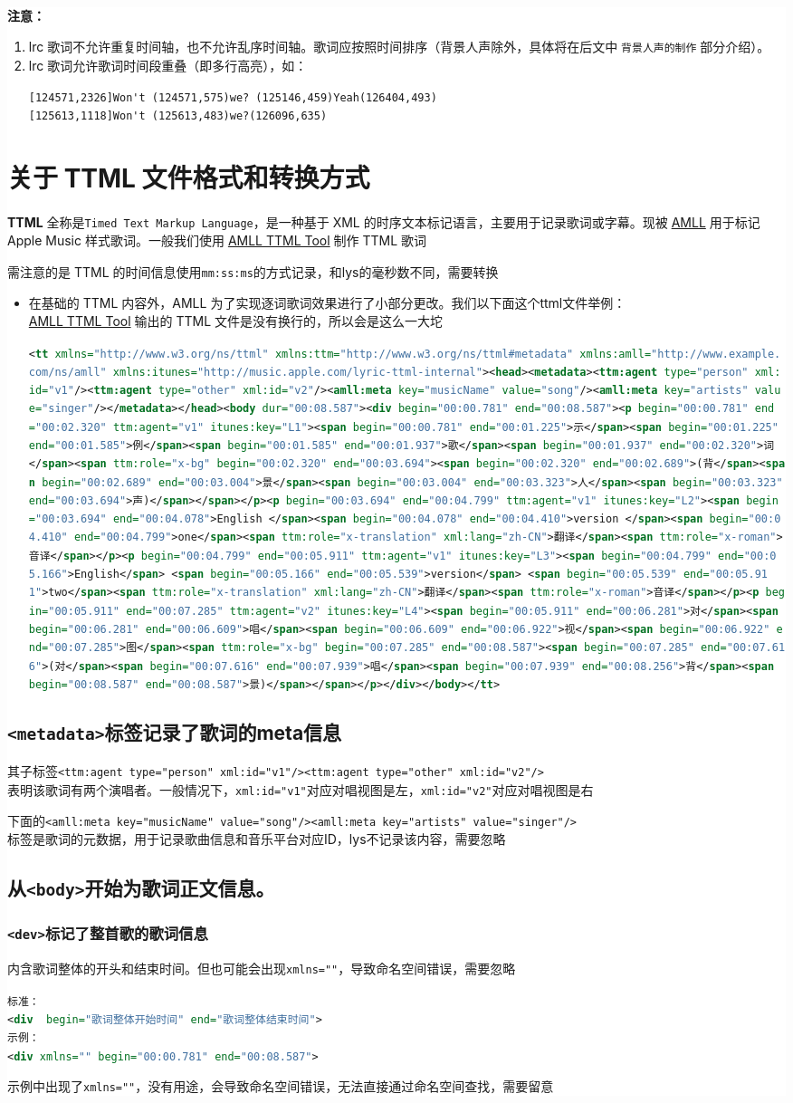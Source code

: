 **注意：**
1. lrc 歌词不允许重复时间轴，也不允许乱序时间轴。歌词应按照时间排序（背景人声除外，具体将在后文中 `背景人声的制作` 部分介绍）。
2. lrc 歌词允许歌词时间段重叠（即多行高亮），如：
   ```
   [124571,2326]Won't (124571,575)we? (125146,459)Yeah(126404,493)
   [125613,1118]Won't (125613,483)we?(126096,635)
   ```

# 关于 TTML 文件格式和转换方式
**TTML** 全称是`Timed Text Markup Language`，是一种基于 XML 的时序文本标记语言，主要用于记录歌词或字幕。现被 [AMLL](https://github.com/Steve-xmh/applemusic-like-lyrics) 用于标记 Apple Music 样式歌词。一般我们使用 [AMLL TTML Tool](https://github.com/Steve-xmh/amll-ttml-tool) 制作 TTML 歌词

需注意的是 TTML 的时间信息使用`mm:ss:ms`的方式记录，和lys的毫秒数不同，需要转换<br>
- 在基础的 TTML 内容外，AMLL 为了实现逐词歌词效果进行了小部分更改。我们以下面这个ttml文件举例：<br>
  [AMLL TTML Tool](https://github.com/Steve-xmh/amll-ttml-tool) 输出的 TTML 文件是没有换行的，所以会是这么一大坨
   ```xml
   <tt xmlns="http://www.w3.org/ns/ttml" xmlns:ttm="http://www.w3.org/ns/ttml#metadata" xmlns:amll="http://www.example.com/ns/amll" xmlns:itunes="http://music.apple.com/lyric-ttml-internal"><head><metadata><ttm:agent type="person" xml:id="v1"/><ttm:agent type="other" xml:id="v2"/><amll:meta key="musicName" value="song"/><amll:meta key="artists" value="singer"/></metadata></head><body dur="00:08.587"><div begin="00:00.781" end="00:08.587"><p begin="00:00.781" end="00:02.320" ttm:agent="v1" itunes:key="L1"><span begin="00:00.781" end="00:01.225">示</span><span begin="00:01.225" end="00:01.585">例</span><span begin="00:01.585" end="00:01.937">歌</span><span begin="00:01.937" end="00:02.320">词</span><span ttm:role="x-bg" begin="00:02.320" end="00:03.694"><span begin="00:02.320" end="00:02.689">(背</span><span begin="00:02.689" end="00:03.004">景</span><span begin="00:03.004" end="00:03.323">人</span><span begin="00:03.323" end="00:03.694">声)</span></span></p><p begin="00:03.694" end="00:04.799" ttm:agent="v1" itunes:key="L2"><span begin="00:03.694" end="00:04.078">English </span><span begin="00:04.078" end="00:04.410">version </span><span begin="00:04.410" end="00:04.799">one</span><span ttm:role="x-translation" xml:lang="zh-CN">翻译</span><span ttm:role="x-roman">音译</span></p><p begin="00:04.799" end="00:05.911" ttm:agent="v1" itunes:key="L3"><span begin="00:04.799" end="00:05.166">English</span> <span begin="00:05.166" end="00:05.539">version</span> <span begin="00:05.539" end="00:05.911">two</span><span ttm:role="x-translation" xml:lang="zh-CN">翻译</span><span ttm:role="x-roman">音译</span></p><p begin="00:05.911" end="00:07.285" ttm:agent="v2" itunes:key="L4"><span begin="00:05.911" end="00:06.281">对</span><span begin="00:06.281" end="00:06.609">唱</span><span begin="00:06.609" end="00:06.922">视</span><span begin="00:06.922" end="00:07.285">图</span><span ttm:role="x-bg" begin="00:07.285" end="00:08.587"><span begin="00:07.285" end="00:07.616">(对</span><span begin="00:07.616" end="00:07.939">唱</span><span begin="00:07.939" end="00:08.256">背</span><span begin="00:08.587" end="00:08.587">景)</span></span></p></div></body></tt>
   ```

## `<metadata>`标签记录了歌词的meta信息<br>
其子标签`<ttm:agent type="person" xml:id="v1"/><ttm:agent type="other" xml:id="v2"/>`<br>
表明该歌词有两个演唱者。一般情况下，`xml:id="v1"`对应对唱视图是左，`xml:id="v2"`对应对唱视图是右

下面的`<amll:meta key="musicName" value="song"/><amll:meta key="artists" value="singer"/>`<br>
标签是歌词的元数据，用于记录歌曲信息和音乐平台对应ID，lys不记录该内容，需要忽略

## 从`<body>`开始为歌词正文信息。
### `<dev>`标记了整首歌的歌词信息
内含歌词整体的开头和结束时间。但也可能会出现`xmlns=""`，导致命名空间错误，需要忽略
```xml
标准：
<div  begin="歌词整体开始时间" end="歌词整体结束时间">
示例：
<div xmlns="" begin="00:00.781" end="00:08.587">
```
示例中出现了`xmlns=""`，没有用途，会导致命名空间错误，无法直接通过命名空间查找，需要留意
